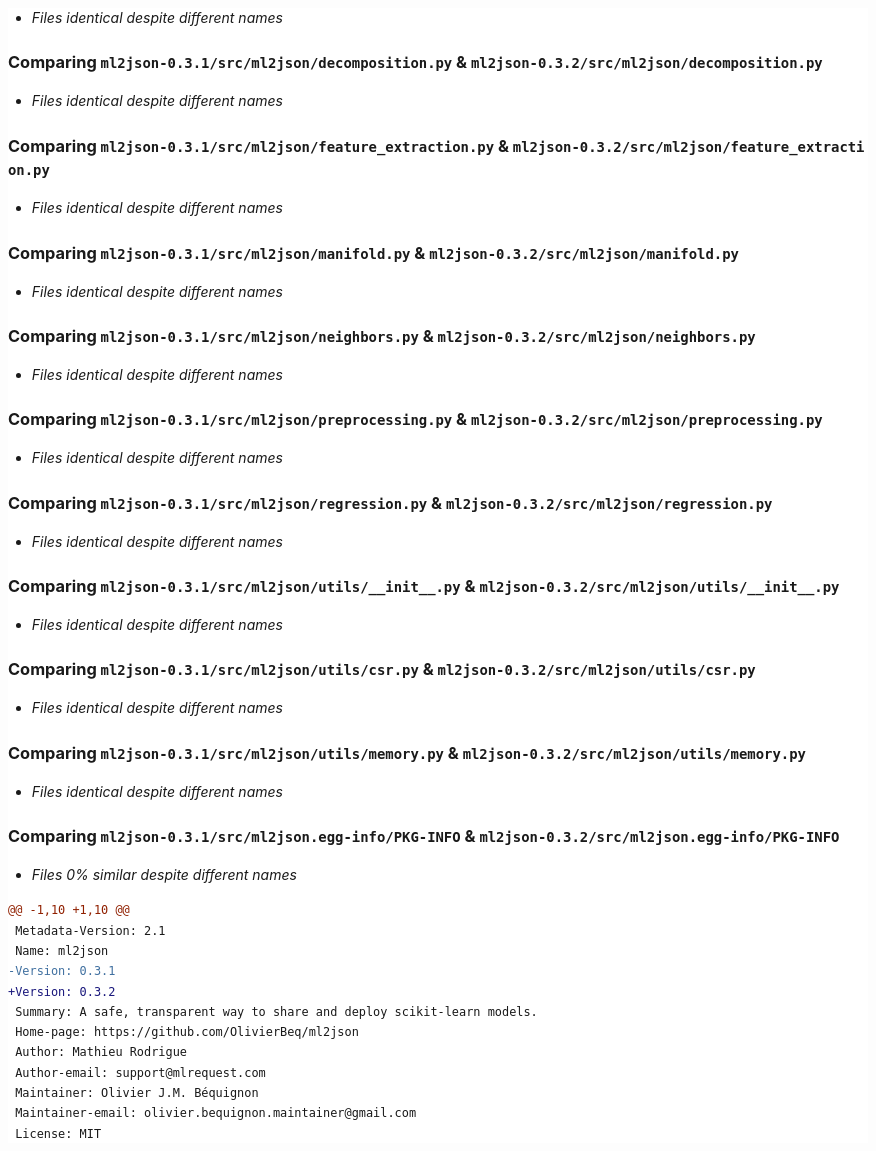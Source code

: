  * *Files identical despite different names*

### Comparing `ml2json-0.3.1/src/ml2json/decomposition.py` & `ml2json-0.3.2/src/ml2json/decomposition.py`

 * *Files identical despite different names*

### Comparing `ml2json-0.3.1/src/ml2json/feature_extraction.py` & `ml2json-0.3.2/src/ml2json/feature_extraction.py`

 * *Files identical despite different names*

### Comparing `ml2json-0.3.1/src/ml2json/manifold.py` & `ml2json-0.3.2/src/ml2json/manifold.py`

 * *Files identical despite different names*

### Comparing `ml2json-0.3.1/src/ml2json/neighbors.py` & `ml2json-0.3.2/src/ml2json/neighbors.py`

 * *Files identical despite different names*

### Comparing `ml2json-0.3.1/src/ml2json/preprocessing.py` & `ml2json-0.3.2/src/ml2json/preprocessing.py`

 * *Files identical despite different names*

### Comparing `ml2json-0.3.1/src/ml2json/regression.py` & `ml2json-0.3.2/src/ml2json/regression.py`

 * *Files identical despite different names*

### Comparing `ml2json-0.3.1/src/ml2json/utils/__init__.py` & `ml2json-0.3.2/src/ml2json/utils/__init__.py`

 * *Files identical despite different names*

### Comparing `ml2json-0.3.1/src/ml2json/utils/csr.py` & `ml2json-0.3.2/src/ml2json/utils/csr.py`

 * *Files identical despite different names*

### Comparing `ml2json-0.3.1/src/ml2json/utils/memory.py` & `ml2json-0.3.2/src/ml2json/utils/memory.py`

 * *Files identical despite different names*

### Comparing `ml2json-0.3.1/src/ml2json.egg-info/PKG-INFO` & `ml2json-0.3.2/src/ml2json.egg-info/PKG-INFO`

 * *Files 0% similar despite different names*

```diff
@@ -1,10 +1,10 @@
 Metadata-Version: 2.1
 Name: ml2json
-Version: 0.3.1
+Version: 0.3.2
 Summary: A safe, transparent way to share and deploy scikit-learn models.
 Home-page: https://github.com/OlivierBeq/ml2json
 Author: Mathieu Rodrigue
 Author-email: support@mlrequest.com
 Maintainer: Olivier J.M. Béquignon
 Maintainer-email: olivier.bequignon.maintainer@gmail.com
 License: MIT
```
